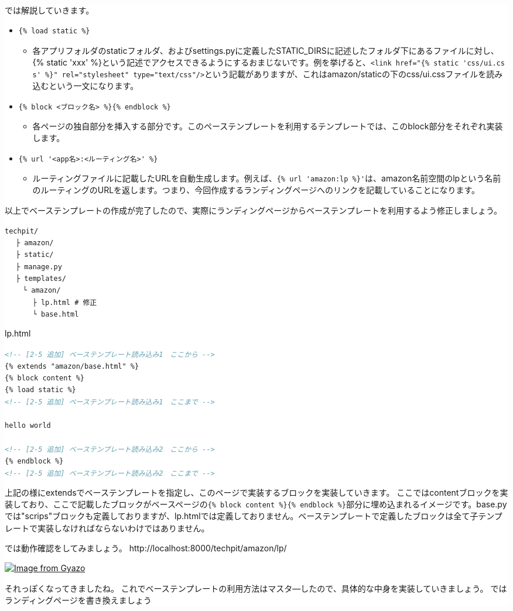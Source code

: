 では解説していきます。

* `{% load static %}`
    * 各アプリフォルダのstaticフォルダ、およびsettings.pyに定義したSTATIC_DIRSに記述したフォルダ下にあるファイルに対し、{% static 'xxx' %}という記述でアクセスできるようにするおまじないです。例を挙げると、`<link href="{% static 'css/ui.css' %}" rel="stylesheet" type="text/css"/>`という記載がありますが、これはamazon/staticの下のcss/ui.cssファイルを読み込むという一文になります。
* `{% block <ブロック名> %}{% endblock %}`
    * 各ページの独自部分を挿入する部分です。このペーステンプレートを利用するテンプレートでは、このblock部分をそれぞれ実装します。

* `{% url '<app名>:<ルーティング名>' %}`
    * ルーティングファイルに記載したURLを自動生成します。例えば、`{% url 'amazon:lp %}'`は、amazon名前空間のlpという名前のルーティングのURLを返します。つまり、今回作成するランディングページへのリンクを記載していることになります。


以上でベーステンプレートの作成が完了したので、実際にランディングページからベーステンプレートを利用するよう修正しましょう。

```
techpit/
　 ├ amazon/
　 ├ static/
　 ├ manage.py
　 ├ templates/ 
 　　└ amazon/
　　　　├ lp.html # 修正
　     └ base.html 
```

lp.html

```html
<!-- [2-5 追加] ベーステンプレート読み込み1　ここから -->
{% extends "amazon/base.html" %}
{% block content %}
{% load static %}
<!-- [2-5 追加] ベーステンプレート読み込み1　ここまで -->

hello world

<!-- [2-5 追加] ベーステンプレート読み込み2　ここから -->
{% endblock %}
<!-- [2-5 追加] ベーステンプレート読み込み2　ここまで -->
```

上記の様にextendsでベーステンプレートを指定し、このページで実装するブロックを実装していきます。
ここではcontentブロックを実装しており、ここで記載したブロックがベースページの`{% block content %}{% endblock %}`部分に埋め込まれるイメージです。base.pyでは"scrips"ブロックも定義しておりますが、lp.htmlでは定義しておりません。ベーステンプレートで定義したブロックは全て子テンプレートで実装しなければならないわけではありません。

では動作確認をしてみましょう。
http://localhost:8000/techpit/amazon/lp/


[![Image from Gyazo](https://i.gyazo.com/ea7e89074c4d0706581ee7623a6d4877.png)](https://gyazo.com/ea7e89074c4d0706581ee7623a6d4877)

それっぽくなってきましたね。
これでベーステンプレートの利用方法はマスタ―したので、具体的な中身を実装していきましょう。
ではランディングページを書き換えましょう
